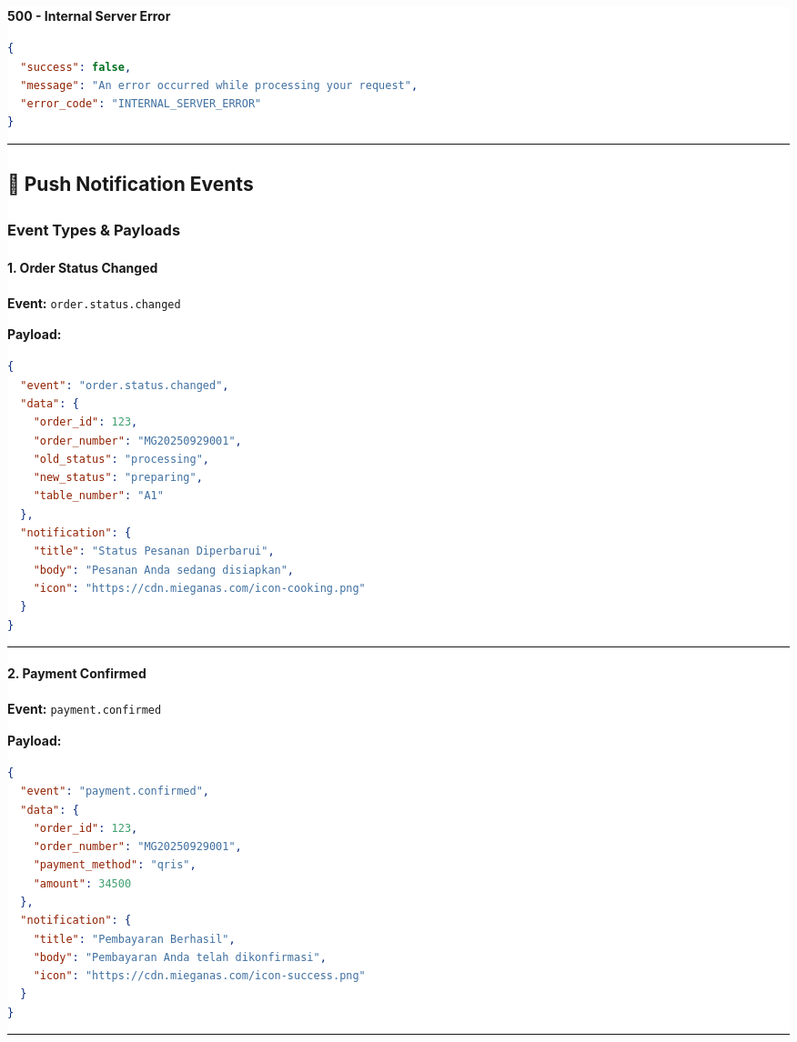 
**500 - Internal Server Error**
```json
{
  "success": false,
  "message": "An error occurred while processing your request",
  "error_code": "INTERNAL_SERVER_ERROR"
}
```

---

## 📱 Push Notification Events

### Event Types & Payloads

#### 1. Order Status Changed
**Event:** `order.status.changed`

**Payload:**
```json
{
  "event": "order.status.changed",
  "data": {
    "order_id": 123,
    "order_number": "MG20250929001",
    "old_status": "processing",
    "new_status": "preparing",
    "table_number": "A1"
  },
  "notification": {
    "title": "Status Pesanan Diperbarui",
    "body": "Pesanan Anda sedang disiapkan",
    "icon": "https://cdn.mieganas.com/icon-cooking.png"
  }
}
```

---

#### 2. Payment Confirmed
**Event:** `payment.confirmed`

**Payload:**
```json
{
  "event": "payment.confirmed",
  "data": {
    "order_id": 123,
    "order_number": "MG20250929001",
    "payment_method": "qris",
    "amount": 34500
  },
  "notification": {
    "title": "Pembayaran Berhasil",
    "body": "Pembayaran Anda telah dikonfirmasi",
    "icon": "https://cdn.mieganas.com/icon-success.png"
  }
}
```

---